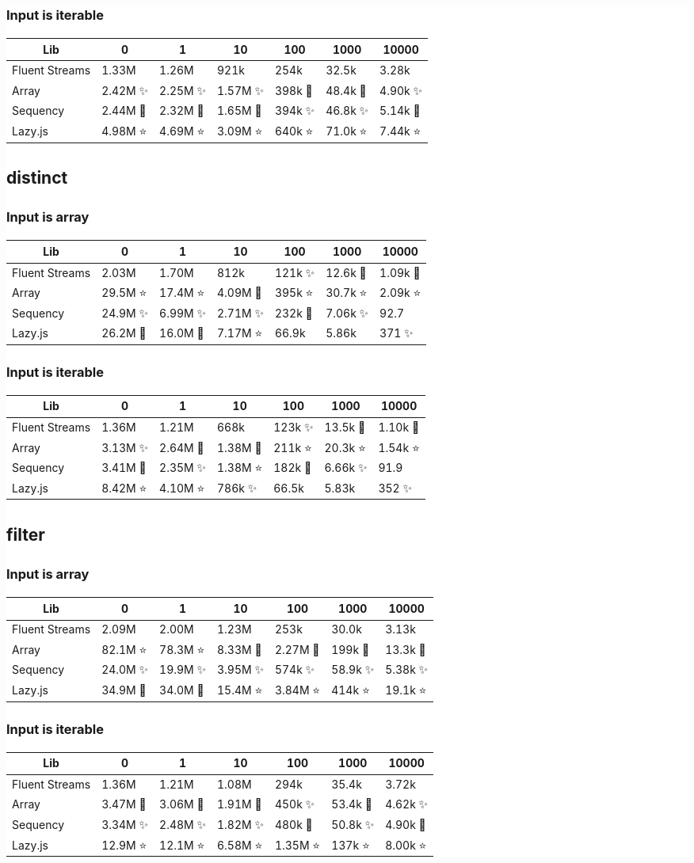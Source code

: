### Input is iterable
| Lib | 0 | 1 | 10 | 100 | 1000 | 10000 |
|---|---|---|---|---|---|---|
| Fluent Streams | 1.33M | 1.26M | 921k | 254k | 32.5k | 3.28k |
| Array | 2.42M ✨ | 2.25M ✨ | 1.57M ✨ | 398k 🌠 | 48.4k 🌠 | 4.90k ✨ |
| Sequency | 2.44M 🌠 | 2.32M 🌠 | 1.65M 🌠 | 394k ✨ | 46.8k ✨ | 5.14k 🌠 |
| Lazy.js | 4.98M ⭐ | 4.69M ⭐ | 3.09M ⭐ | 640k ⭐ | 71.0k ⭐ | 7.44k ⭐ |

## distinct
### Input is array
| Lib | 0 | 1 | 10 | 100 | 1000 | 10000 |
|---|---|---|---|---|---|---|
| Fluent Streams | 2.03M | 1.70M | 812k | 121k ✨ | 12.6k 🌠 | 1.09k 🌠 |
| Array | 29.5M ⭐ | 17.4M ⭐ | 4.09M 🌠 | 395k ⭐ | 30.7k ⭐ | 2.09k ⭐ |
| Sequency | 24.9M ✨ | 6.99M ✨ | 2.71M ✨ | 232k 🌠 | 7.06k ✨ | 92.7 |
| Lazy.js | 26.2M 🌠 | 16.0M 🌠 | 7.17M ⭐ | 66.9k | 5.86k | 371 ✨ |

### Input is iterable
| Lib | 0 | 1 | 10 | 100 | 1000 | 10000 |
|---|---|---|---|---|---|---|
| Fluent Streams | 1.36M | 1.21M | 668k | 123k ✨ | 13.5k 🌠 | 1.10k 🌠 |
| Array | 3.13M ✨ | 2.64M 🌠 | 1.38M 🌠 | 211k ⭐ | 20.3k ⭐ | 1.54k ⭐ |
| Sequency | 3.41M 🌠 | 2.35M ✨ | 1.38M ⭐ | 182k 🌠 | 6.66k ✨ | 91.9 |
| Lazy.js | 8.42M ⭐ | 4.10M ⭐ | 786k ✨ | 66.5k | 5.83k | 352 ✨ |

## filter
### Input is array
| Lib | 0 | 1 | 10 | 100 | 1000 | 10000 |
|---|---|---|---|---|---|---|
| Fluent Streams | 2.09M | 2.00M | 1.23M | 253k | 30.0k | 3.13k |
| Array | 82.1M ⭐ | 78.3M ⭐ | 8.33M 🌠 | 2.27M 🌠 | 199k 🌠 | 13.3k 🌠 |
| Sequency | 24.0M ✨ | 19.9M ✨ | 3.95M ✨ | 574k ✨ | 58.9k ✨ | 5.38k ✨ |
| Lazy.js | 34.9M 🌠 | 34.0M 🌠 | 15.4M ⭐ | 3.84M ⭐ | 414k ⭐ | 19.1k ⭐ |

### Input is iterable
| Lib | 0 | 1 | 10 | 100 | 1000 | 10000 |
|---|---|---|---|---|---|---|
| Fluent Streams | 1.36M | 1.21M | 1.08M | 294k | 35.4k | 3.72k |
| Array | 3.47M 🌠 | 3.06M 🌠 | 1.91M 🌠 | 450k ✨ | 53.4k 🌠 | 4.62k ✨ |
| Sequency | 3.34M ✨ | 2.48M ✨ | 1.82M ✨ | 480k 🌠 | 50.8k ✨ | 4.90k 🌠 |
| Lazy.js | 12.9M ⭐ | 12.1M ⭐ | 6.58M ⭐ | 1.35M ⭐ | 137k ⭐ | 8.00k ⭐ |
